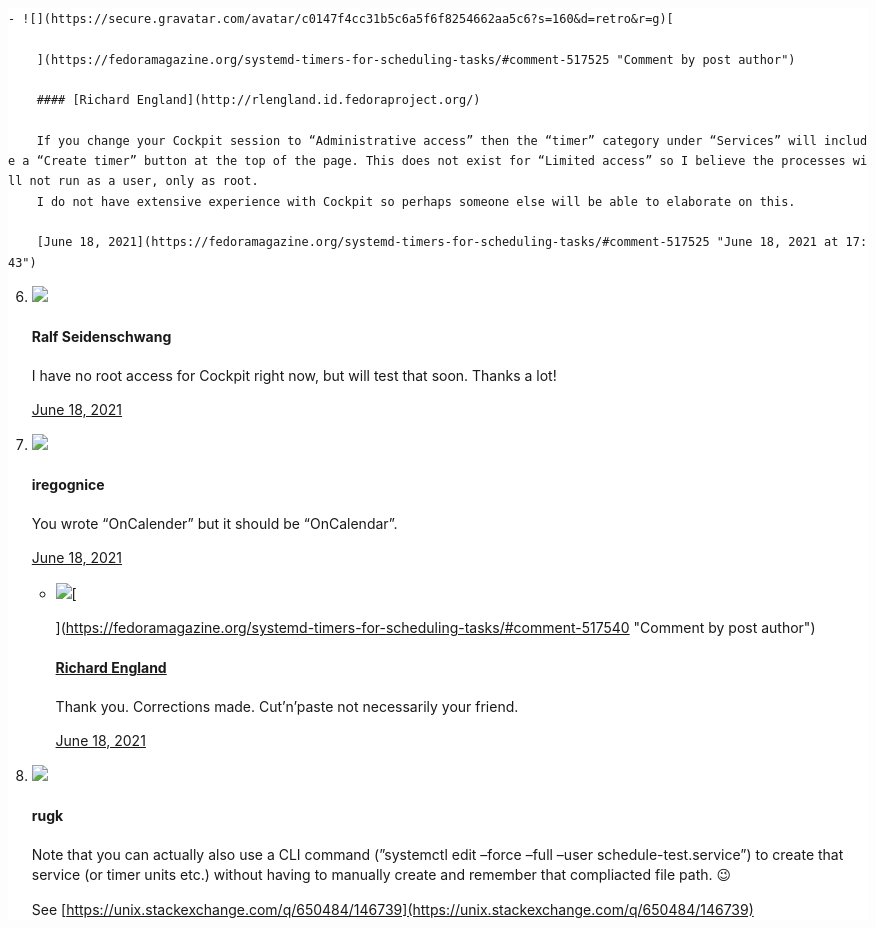     - ![](https://secure.gravatar.com/avatar/c0147f4cc31b5c6a5f6f8254662aa5c6?s=160&d=retro&r=g)[
        
        ](https://fedoramagazine.org/systemd-timers-for-scheduling-tasks/#comment-517525 "Comment by post author")
        
        #### [Richard England](http://rlengland.id.fedoraproject.org/)
        
        If you change your Cockpit session to “Administrative access” then the “timer” category under “Services” will include a “Create timer” button at the top of the page. This does not exist for “Limited access” so I believe the processes will not run as a user, only as root.  
        I do not have extensive experience with Cockpit so perhaps someone else will be able to elaborate on this.
        
        [June 18, 2021](https://fedoramagazine.org/systemd-timers-for-scheduling-tasks/#comment-517525 "June 18, 2021 at 17:43")
        
6. ![](https://secure.gravatar.com/avatar/e82db94f094bc35479232bef4a1b4757?s=160&d=retro&r=g)
    
    #### Ralf Seidenschwang
    
    I have no root access for Cockpit right now, but will test that soon. Thanks a lot!
    
    [June 18, 2021](https://fedoramagazine.org/systemd-timers-for-scheduling-tasks/#comment-517527 "June 18, 2021 at 18:03")
    
7. ![](https://secure.gravatar.com/avatar/e9619d04eceeaacb25c2ac3677bc9c2f?s=160&d=retro&r=g)
    
    #### iregognice
    
    You wrote “OnCalender” but it should be “OnCalendar”.
    
    [June 18, 2021](https://fedoramagazine.org/systemd-timers-for-scheduling-tasks/#comment-517535 "June 18, 2021 at 20:00")
    
    - ![](https://secure.gravatar.com/avatar/c0147f4cc31b5c6a5f6f8254662aa5c6?s=160&d=retro&r=g)[
        
        ](https://fedoramagazine.org/systemd-timers-for-scheduling-tasks/#comment-517540 "Comment by post author")
        
        #### [Richard England](http://rlengland.id.fedoraproject.org/)
        
        Thank you. Corrections made. Cut’n’paste not necessarily your friend.
        
        [June 18, 2021](https://fedoramagazine.org/systemd-timers-for-scheduling-tasks/#comment-517540 "June 18, 2021 at 21:00")
        
8. ![](https://secure.gravatar.com/avatar/fea46801b2cfa62b4ee7b94b1edf1ee1?s=160&d=retro&r=g)
    
    #### rugk
    
    Note that you can actually also use a CLI command (”systemctl edit –force –full –user schedule-test.service”) to create that service (or timer units etc.) without having to manually create and remember that compliacted file path. 😉
    
    See [https://unix.stackexchange.com/q/650484/146739](https://unix.stackexchange.com/q/650484/146739)
    